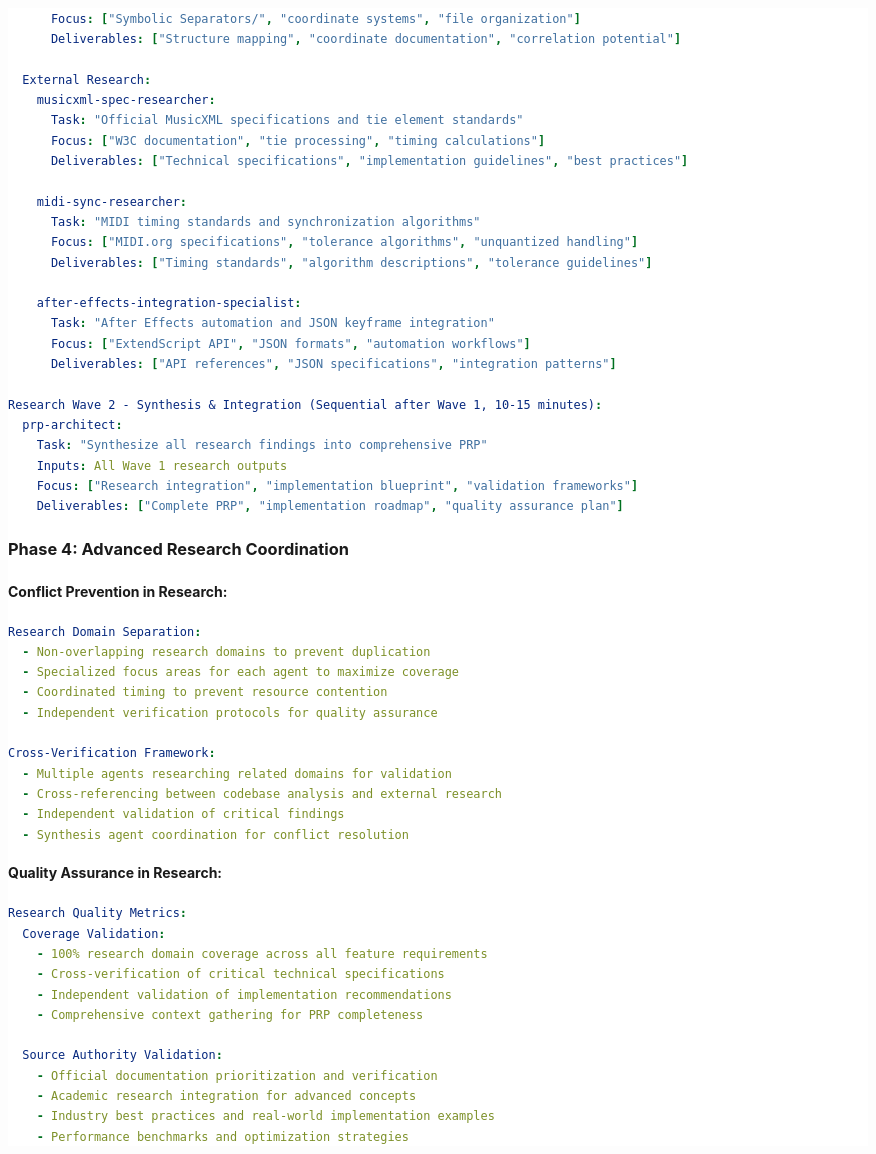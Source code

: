 ```yaml
      Focus: ["Symbolic Separators/", "coordinate systems", "file organization"]
      Deliverables: ["Structure mapping", "coordinate documentation", "correlation potential"]

  External Research:
    musicxml-spec-researcher:
      Task: "Official MusicXML specifications and tie element standards"
      Focus: ["W3C documentation", "tie processing", "timing calculations"]
      Deliverables: ["Technical specifications", "implementation guidelines", "best practices"]
    
    midi-sync-researcher:
      Task: "MIDI timing standards and synchronization algorithms"
      Focus: ["MIDI.org specifications", "tolerance algorithms", "unquantized handling"]
      Deliverables: ["Timing standards", "algorithm descriptions", "tolerance guidelines"]
    
    after-effects-integration-specialist:
      Task: "After Effects automation and JSON keyframe integration"
      Focus: ["ExtendScript API", "JSON formats", "automation workflows"]
      Deliverables: ["API references", "JSON specifications", "integration patterns"]

Research Wave 2 - Synthesis & Integration (Sequential after Wave 1, 10-15 minutes):
  prp-architect:
    Task: "Synthesize all research findings into comprehensive PRP"
    Inputs: All Wave 1 research outputs
    Focus: ["Research integration", "implementation blueprint", "validation frameworks"]
    Deliverables: ["Complete PRP", "implementation roadmap", "quality assurance plan"]
```

### Phase 4: Advanced Research Coordination

#### **Conflict Prevention in Research:**
```yaml
Research Domain Separation:
  - Non-overlapping research domains to prevent duplication
  - Specialized focus areas for each agent to maximize coverage
  - Coordinated timing to prevent resource contention
  - Independent verification protocols for quality assurance

Cross-Verification Framework:
  - Multiple agents researching related domains for validation
  - Cross-referencing between codebase analysis and external research
  - Independent validation of critical findings
  - Synthesis agent coordination for conflict resolution
```

#### **Quality Assurance in Research:**
```yaml
Research Quality Metrics:
  Coverage Validation:
    - 100% research domain coverage across all feature requirements
    - Cross-verification of critical technical specifications
    - Independent validation of implementation recommendations
    - Comprehensive context gathering for PRP completeness

  Source Authority Validation:
    - Official documentation prioritization and verification
    - Academic research integration for advanced concepts
    - Industry best practices and real-world implementation examples
    - Performance benchmarks and optimization strategies
```
